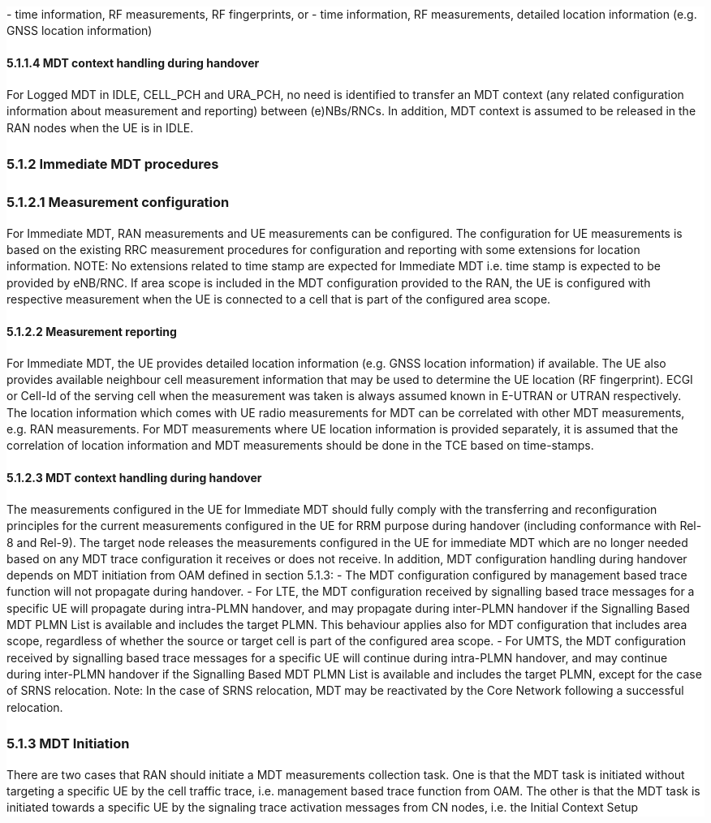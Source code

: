 \- time information, RF measurements, RF fingerprints, or
\- time information, RF measurements, detailed location information (e.g. GNSS
location information)
#### 5.1.1.4 MDT context handling during handover
For Logged MDT in IDLE, CELL_PCH and URA_PCH, no need is identified to
transfer an MDT context (any related configuration information about
measurement and reporting) between (e)NBs/RNCs. In addition, MDT context is
assumed to be released in the RAN nodes when the UE is in IDLE.
### 5.1.2 Immediate MDT procedures
### 5.1.2.1 Measurement configuration
For Immediate MDT, RAN measurements and UE measurements can be configured. The
configuration for UE measurements is based on the existing RRC measurement
procedures for configuration and reporting with some extensions for location
information.
NOTE: No extensions related to time stamp are expected for Immediate MDT i.e.
time stamp is expected to be provided by eNB/RNC.
If area scope is included in the MDT configuration provided to the RAN, the UE
is configured with respective measurement when the UE is connected to a cell
that is part of the configured area scope.
#### 5.1.2.2 Measurement reporting
For Immediate MDT, the UE provides detailed location information (e.g. GNSS
location information) if available. The UE also provides available neighbour
cell measurement information that may be used to determine the UE location (RF
fingerprint). ECGI or Cell-Id of the serving cell when the measurement was
taken is always assumed known in E-UTRAN or UTRAN respectively.
The location information which comes with UE radio measurements for MDT can be
correlated with other MDT measurements, e.g. RAN measurements. For MDT
measurements where UE location information is provided separately, it is
assumed that the correlation of location information and MDT measurements
should be done in the TCE based on time-stamps.
#### 5.1.2.3 MDT context handling during handover
The measurements configured in the UE for Immediate MDT should fully comply
with the transferring and reconfiguration principles for the current
measurements configured in the UE for RRM purpose during handover (including
conformance with Rel-8 and Rel-9).
The target node releases the measurements configured in the UE for immediate
MDT which are no longer needed based on any MDT trace configuration it
receives or does not receive.
In addition, MDT configuration handling during handover depends on MDT
initiation from OAM defined in section 5.1.3:
\- The MDT configuration configured by management based trace function will
not propagate during handover.
\- For LTE, the MDT configuration received by signalling based trace messages
for a specific UE will propagate during intra-PLMN handover, and may propagate
during inter-PLMN handover if the Signalling Based MDT PLMN List is available
and includes the target PLMN. This behaviour applies also for MDT
configuration that includes area scope, regardless of whether the source or
target cell is part of the configured area scope.
\- For UMTS, the MDT configuration received by signalling based trace messages
for a specific UE will continue during intra-PLMN handover, and may continue
during inter-PLMN handover if the Signalling Based MDT PLMN List is available
and includes the target PLMN, except for the case of SRNS relocation.
Note: In the case of SRNS relocation, MDT may be reactivated by the Core
Network following a successful relocation.
### 5.1.3 MDT Initiation
There are two cases that RAN should initiate a MDT measurements collection
task. One is that the MDT task is initiated without targeting a specific UE by
the cell traffic trace, i.e. management based trace function from OAM. The
other is that the MDT task is initiated towards a specific UE by the signaling
trace activation messages from CN nodes, i.e. the Initial Context Setup